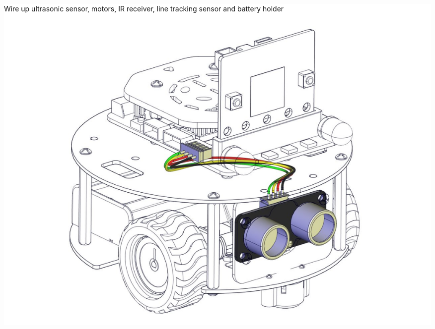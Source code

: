 Wire up ultrasonic sensor, motors, IR receiver, line tracking sensor and battery
holder

![](makecode/media/3de29d02ae6bc65de6ef30acfd6ac868.jpeg)
